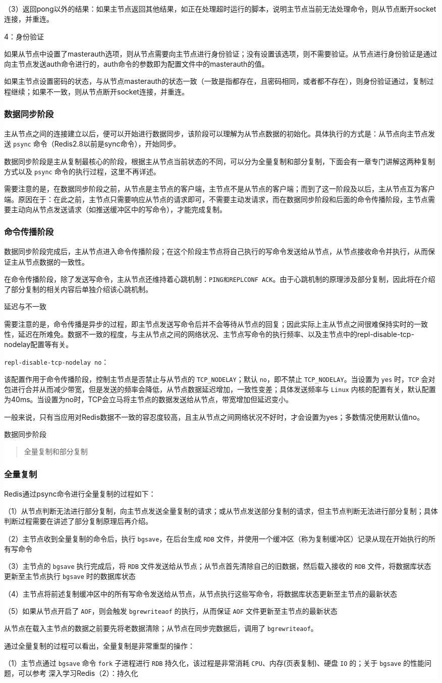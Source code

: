 （3）返回pong以外的结果：如果主节点返回其他结果，如正在处理超时运行的脚本，说明主节点当前无法处理命令，则从节点断开socket连接，并重连。

4：身份验证

如果从节点中设置了masterauth选项，则从节点需要向主节点进行身份验证；没有设置该选项，则不需要验证。从节点进行身份验证是通过向主节点发送auth命令进行的，auth命令的参数即为配置文件中的masterauth的值。

如果主节点设置密码的状态，与从节点masterauth的状态一致（一致是指都存在，且密码相同，或者都不存在），则身份验证通过，复制过程继续；如果不一致，则从节点断开socket连接，并重连。

### 数据同步阶段

主从节点之间的连接建立以后，便可以开始进行数据同步，该阶段可以理解为从节点数据的初始化。具体执行的方式是：从节点向主节点发送 `psync` 命令（Redis2.8以前是sync命令），开始同步。

数据同步阶段是主从复制最核心的阶段，根据主从节点当前状态的不同，可以分为全量复制和部分复制，下面会有一章专门讲解这两种复制方式以及 `psync` 命令的执行过程，这里不再详述。

需要注意的是，在数据同步阶段之前，从节点是主节点的客户端，主节点不是从节点的客户端；而到了这一阶段及以后，主从节点互为客户端。原因在于：在此之前，主节点只需要响应从节点的请求即可，不需要主动发请求，而在数据同步阶段和后面的命令传播阶段，主节点需要主动向从节点发送请求（如推送缓冲区中的写命令），才能完成复制。

### 命令传播阶段

数据同步阶段完成后，主从节点进入命令传播阶段；在这个阶段主节点将自己执行的写命令发送给从节点，从节点接收命令并执行，从而保证主从节点数据的一致性。

在命令传播阶段，除了发送写命令，主从节点还维持着心跳机制：`PING和REPLCONF ACK`。由于心跳机制的原理涉及部分复制，因此将在介绍了部分复制的相关内容后单独介绍该心跳机制。

延迟与不一致

需要注意的是，命令传播是异步的过程，即主节点发送写命令后并不会等待从节点的回复；因此实际上主从节点之间很难保持实时的一致性，延迟在所难免。数据不一致的程度，与主从节点之间的网络状况、主节点写命令的执行频率、以及主节点中的repl-disable-tcp-nodelay配置等有关。

`repl-disable-tcp-nodelay no`：

该配置作用于命令传播阶段，控制主节点是否禁止与从节点的 `TCP_NODELAY`；默认 `no`，即不禁止 `TCP_NODELAY`。当设置为 `yes` 时，`TCP` 会对包进行合并从而减少带宽，但是发送的频率会降低，从节点数据延迟增加，一致性变差；具体发送频率与 `Linux` 内核的配置有关，默认配置为40ms。当设置为no时，TCP会立马将主节点的数据发送给从节点，带宽增加但延迟变小。

一般来说，只有当应用对Redis数据不一致的容忍度较高，且主从节点之间网络状况不好时，才会设置为yes；多数情况使用默认值no。

数据同步阶段

> 全量复制和部分复制

### 全量复制

Redis通过psync命令进行全量复制的过程如下：

（1）从节点判断无法进行部分复制，向主节点发送全量复制的请求；或从节点发送部分复制的请求，但主节点判断无法进行部分复制；具体判断过程需要在讲述了部分复制原理后再介绍。

（2）主节点收到全量复制的命令后，执行 `bgsave`，在后台生成 `RDB` 文件，并使用一个缓冲区（称为复制缓冲区）记录从现在开始执行的所有写命令

（3）主节点的 `bgsave` 执行完成后，将 `RDB` 文件发送给从节点；从节点首先清除自己的旧数据，然后载入接收的 `RDB` 文件，将数据库状态更新至主节点执行 `bgsave` 时的数据库状态

（4）主节点将前述复制缓冲区中的所有写命令发送给从节点，从节点执行这些写命令，将数据库状态更新至主节点的最新状态

（5）如果从节点开启了 `AOF`，则会触发 `bgrewriteaof` 的执行，从而保证 `AOF` 文件更新至主节点的最新状态

从节点在载入主节点的数据之前要先将老数据清除；从节点在同步完数据后，调用了 `bgrewriteaof`。

通过全量复制的过程可以看出，全量复制是非常重型的操作：

（1）主节点通过 `bgsave` 命令 `fork` 子进程进行 `RDB` 持久化，该过程是非常消耗 `CPU`、内存(页表复制)、硬盘 `IO` 的；关于 `bgsave` 的性能问题，可以参考 深入学习Redis（2）：持久化
